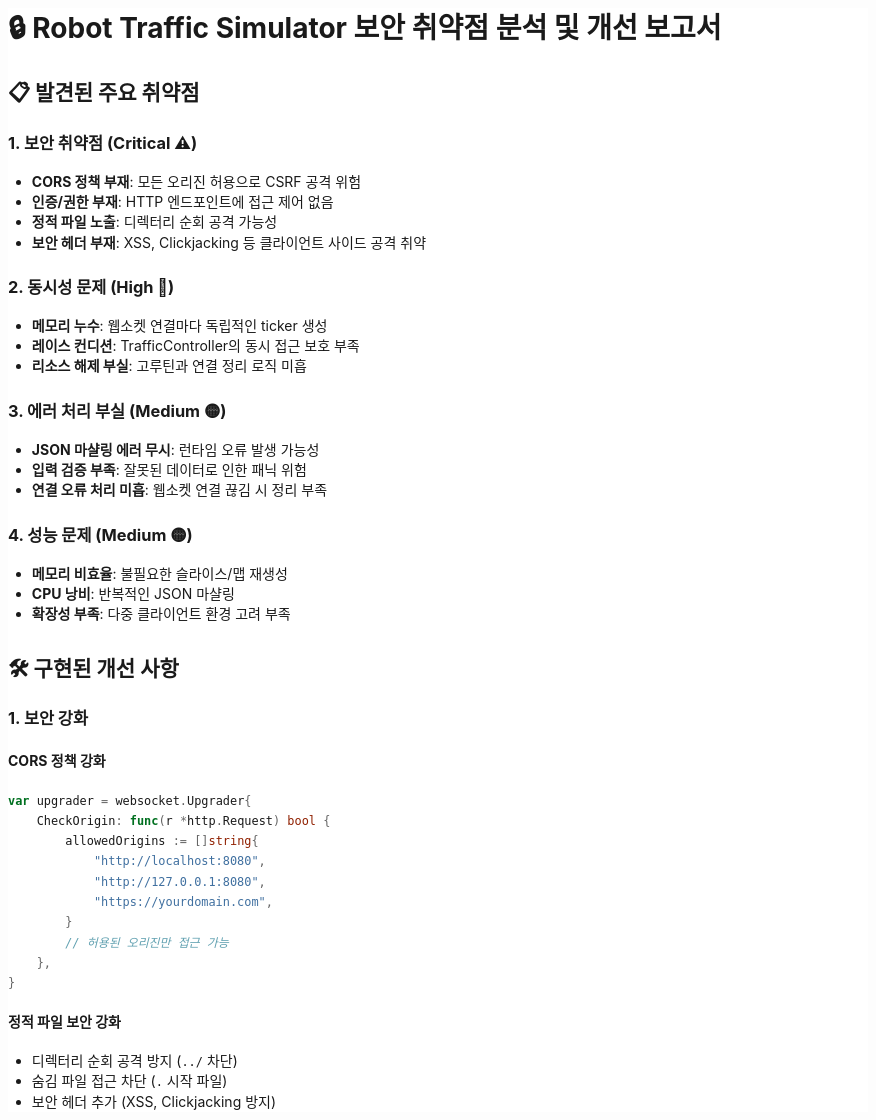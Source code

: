 # 🔒 Robot Traffic Simulator 보안 취약점 분석 및 개선 보고서

## 📋 발견된 주요 취약점

### 1. **보안 취약점 (Critical ⚠️)**
- **CORS 정책 부재**: 모든 오리진 허용으로 CSRF 공격 위험
- **인증/권한 부재**: HTTP 엔드포인트에 접근 제어 없음
- **정적 파일 노출**: 디렉터리 순회 공격 가능성
- **보안 헤더 부재**: XSS, Clickjacking 등 클라이언트 사이드 공격 취약

### 2. **동시성 문제 (High 🔴)**
- **메모리 누수**: 웹소켓 연결마다 독립적인 ticker 생성
- **레이스 컨디션**: TrafficController의 동시 접근 보호 부족
- **리소스 해제 부실**: 고루틴과 연결 정리 로직 미흡

### 3. **에러 처리 부실 (Medium 🟡)**  
- **JSON 마샬링 에러 무시**: 런타임 오류 발생 가능성
- **입력 검증 부족**: 잘못된 데이터로 인한 패닉 위험
- **연결 오류 처리 미흡**: 웹소켓 연결 끊김 시 정리 부족

### 4. **성능 문제 (Medium 🟡)**
- **메모리 비효율**: 불필요한 슬라이스/맵 재생성
- **CPU 낭비**: 반복적인 JSON 마샬링
- **확장성 부족**: 다중 클라이언트 환경 고려 부족

## 🛠️ 구현된 개선 사항

### 1. **보안 강화**

#### CORS 정책 강화
```go
var upgrader = websocket.Upgrader{
    CheckOrigin: func(r *http.Request) bool {
        allowedOrigins := []string{
            "http://localhost:8080",
            "http://127.0.0.1:8080", 
            "https://yourdomain.com",
        }
        // 허용된 오리진만 접근 가능
    },
}
```

#### 정적 파일 보안 강화
- 디렉터리 순회 공격 방지 (`../` 차단)
- 숨김 파일 접근 차단 (`.` 시작 파일)
- 보안 헤더 추가 (XSS, Clickjacking 방지)
